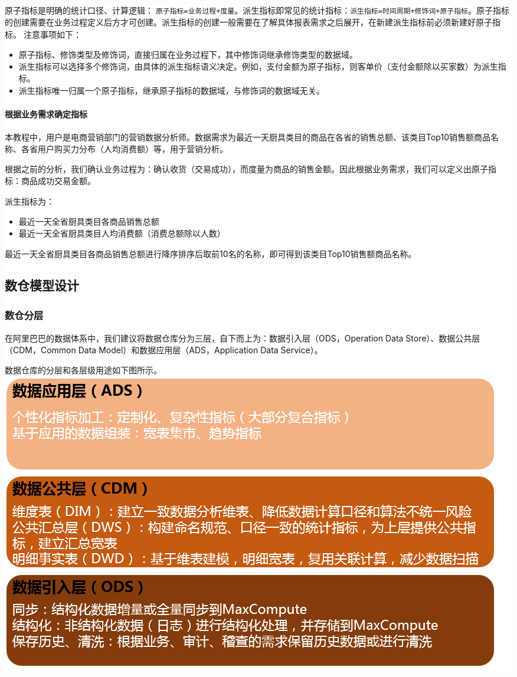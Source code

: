 原子指标是明确的统计口径、计算逻辑： `原子指标=业务过程+度量`。派生指标即常见的统计指标：`派生指标=时间周期+修饰词+原子指标`。原子指标的创建需要在业务过程定义后方才可创建。派生指标的创建一般需要在了解具体报表需求之后展开，在新建派生指标前必须新建好原子指标。 注意事项如下：

- 原子指标、修饰类型及修饰词，直接归属在业务过程下，其中修饰词继承修饰类型的数据域。
- 派生指标可以选择多个修饰词，由具体的派生指标语义决定。例如，支付金额为原子指标，则客单价（支付金额除以买家数）为派生指标。
- 派生指标唯一归属一个原子指标，继承原子指标的数据域，与修饰词的数据域无关。

#### 根据业务需求确定指标

本教程中，用户是电商营销部门的营销数据分析师。数据需求为最近一天厨具类目的商品在各省的销售总额、该类目Top10销售额商品名称、各省用户购买力分布（人均消费额）等，用于营销分析。

根据之前的分析，我们确认业务过程为：确认收货（交易成功），而度量为商品的销售金额。因此根据业务需求，我们可以定义出原子指标：商品成功交易金额。

派生指标为：

- 最近一天全省厨具类目各商品销售总额
- 最近一天全省厨具类目人均消费额（消费总额除以人数）

最近一天全省厨具类目各商品销售总额进行降序排序后取前10名的名称，即可得到该类目Top10销售额商品名称。

## 数仓模型设计

### 数仓分层

在阿里巴巴的数据体系中，我们建议将数据仓库分为三层，自下而上为：数据引入层（ODS，Operation Data Store）、数据公共层（CDM，Common Data Model）和数据应用层（ADS，Application Data Service）。

数据仓库的分层和各层级用途如下图所示。[![img](assets/p44631.png)](http://static-aliyun-doc.oss-cn-hangzhou.aliyuncs.com/assets/img/zh-CN/6598695751/p44631.png)

